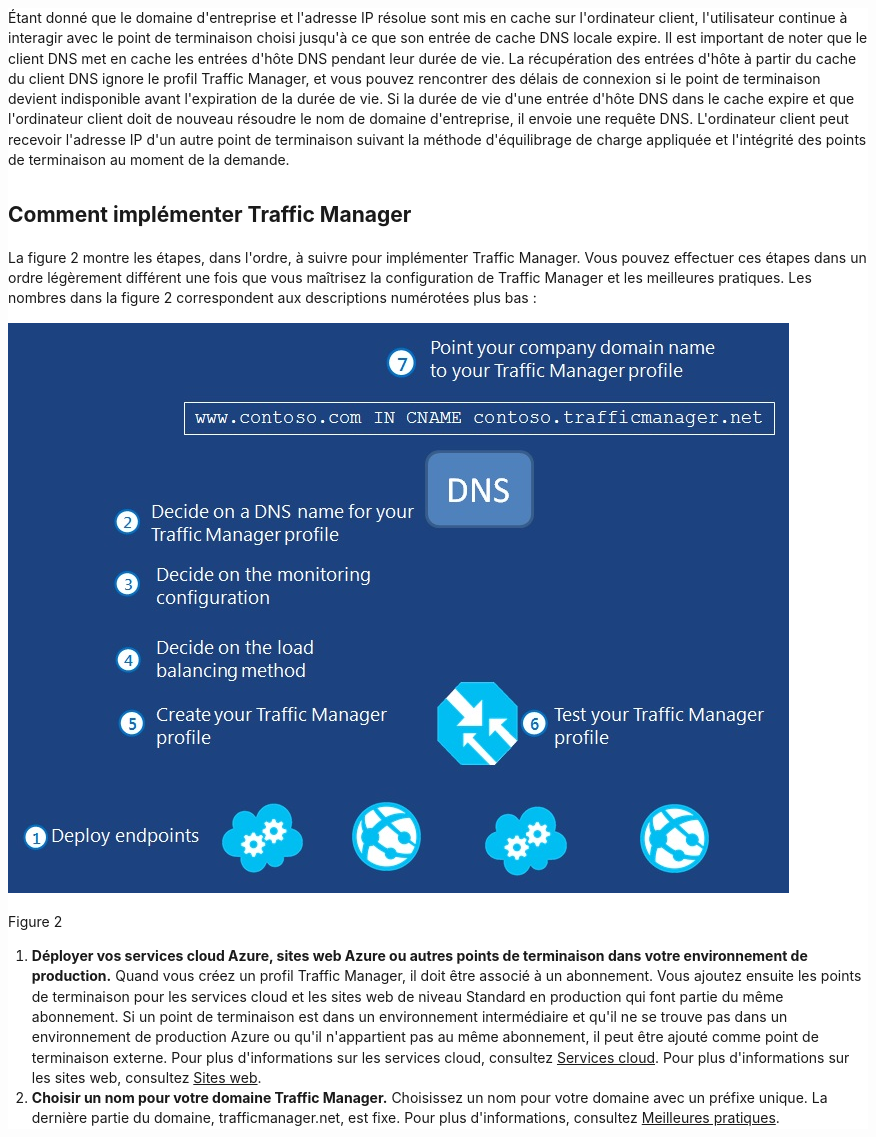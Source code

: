 Étant donné que le domaine d'entreprise et l'adresse IP résolue sont mis en cache sur l'ordinateur client, l'utilisateur continue à interagir avec le point de terminaison choisi jusqu'à ce que son entrée de cache DNS locale expire. Il est important de noter que le client DNS met en cache les entrées d'hôte DNS pendant leur durée de vie. La récupération des entrées d'hôte à partir du cache du client DNS ignore le profil Traffic Manager, et vous pouvez rencontrer des délais de connexion si le point de terminaison devient indisponible avant l'expiration de la durée de vie. Si la durée de vie d'une entrée d'hôte DNS dans le cache expire et que l'ordinateur client doit de nouveau résoudre le nom de domaine d'entreprise, il envoie une requête DNS. L'ordinateur client peut recevoir l'adresse IP d'un autre point de terminaison suivant la méthode d'équilibrage de charge appliquée et l'intégrité des points de terminaison au moment de la demande.

## Comment implémenter Traffic Manager


La figure 2 montre les étapes, dans l'ordre, à suivre pour implémenter Traffic Manager. Vous pouvez effectuer ces étapes dans un ordre légèrement différent une fois que vous maîtrisez la configuration de Traffic Manager et les meilleures pratiques. Les nombres dans la figure 2 correspondent aux descriptions numérotées plus bas :

![Comment configurer Traffic Manager](./media/traffic-manager/IC740855.jpg)

Figure 2

1. **Déployer vos services cloud Azure, sites web Azure ou autres points de terminaison dans votre environnement de production.** Quand vous créez un profil Traffic Manager, il doit être associé à un abonnement. Vous ajoutez ensuite les points de terminaison pour les services cloud et les sites web de niveau Standard en production qui font partie du même abonnement. Si un point de terminaison est dans un environnement intermédiaire et qu'il ne se trouve pas dans un environnement de production Azure ou qu'il n'appartient pas au même abonnement, il peut être ajouté comme point de terminaison externe. Pour plus d'informations sur les services cloud, consultez [Services cloud](http://go.microsoft.com/fwlink/p/?LinkId=314074). Pour plus d'informations sur les sites web, consultez [Sites web](http://go.microsoft.com/fwlink/p/?LinkId=393327).
1. **Choisir un nom pour votre domaine Traffic Manager.** Choisissez un nom pour votre domaine avec un préfixe unique. La dernière partie du domaine, trafficmanager.net, est fixe. Pour plus d'informations, consultez [Meilleures pratiques](#bkmk_TrafficManagerBestPracticesProfile).